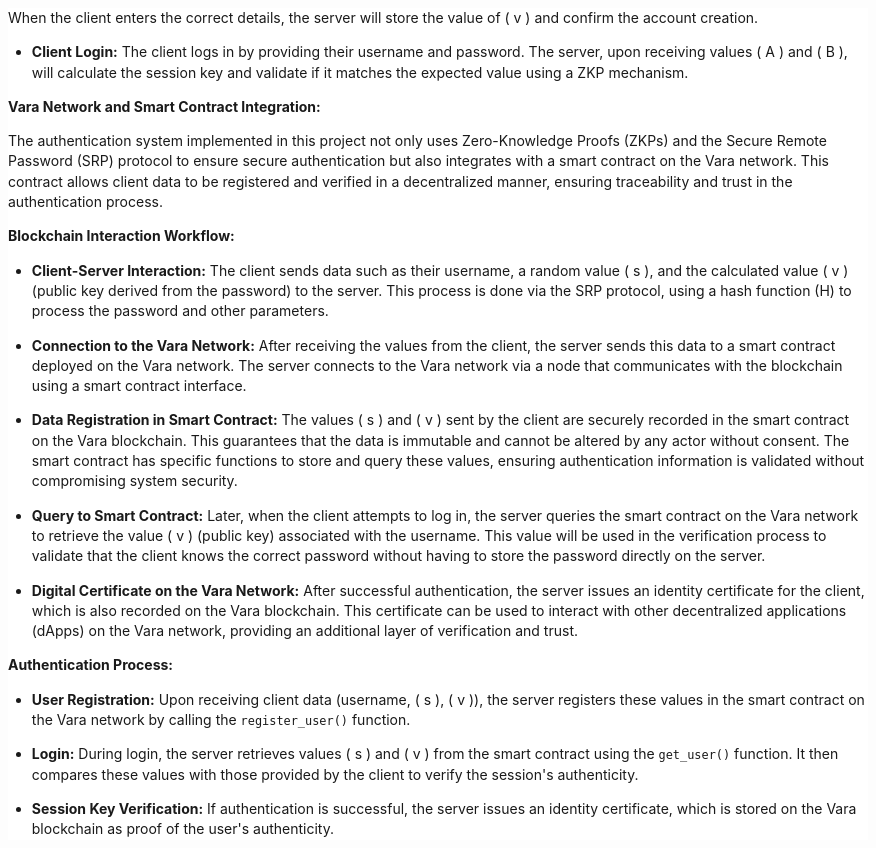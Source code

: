   When the client enters the correct details, the server will store the value of \( v \) and confirm the account creation.

- **Client Login:**
  The client logs in by providing their username and password. The server, upon receiving values \( A \) and \( B \), will calculate the session key and validate if it matches the expected value using a ZKP mechanism.

**Vara Network and Smart Contract Integration:**

The authentication system implemented in this project not only uses Zero-Knowledge Proofs (ZKPs) and the Secure Remote Password (SRP) protocol to ensure secure authentication but also integrates with a smart contract on the Vara network. This contract allows client data to be registered and verified in a decentralized manner, ensuring traceability and trust in the authentication process.

**Blockchain Interaction Workflow:**

- **Client-Server Interaction:**
  The client sends data such as their username, a random value \( s \), and the calculated value \( v \) (public key derived from the password) to the server. This process is done via the SRP protocol, using a hash function (H) to process the password and other parameters.

- **Connection to the Vara Network:**
  After receiving the values from the client, the server sends this data to a smart contract deployed on the Vara network. The server connects to the Vara network via a node that communicates with the blockchain using a smart contract interface.

- **Data Registration in Smart Contract:**
  The values \( s \) and \( v \) sent by the client are securely recorded in the smart contract on the Vara blockchain. This guarantees that the data is immutable and cannot be altered by any actor without consent. The smart contract has specific functions to store and query these values, ensuring authentication information is validated without compromising system security.

- **Query to Smart Contract:**
  Later, when the client attempts to log in, the server queries the smart contract on the Vara network to retrieve the value \( v \) (public key) associated with the username. This value will be used in the verification process to validate that the client knows the correct password without having to store the password directly on the server.

- **Digital Certificate on the Vara Network:**
  After successful authentication, the server issues an identity certificate for the client, which is also recorded on the Vara blockchain. This certificate can be used to interact with other decentralized applications (dApps) on the Vara network, providing an additional layer of verification and trust.

**Authentication Process:**

- **User Registration:**
  Upon receiving client data (username, \( s \), \( v \)), the server registers these values in the smart contract on the Vara network by calling the `register_user()` function.

- **Login:**
  During login, the server retrieves values \( s \) and \( v \) from the smart contract using the `get_user()` function. It then compares these values with those provided by the client to verify the session's authenticity.

- **Session Key Verification:**
  If authentication is successful, the server issues an identity certificate, which is stored on the Vara blockchain as proof of the user's authenticity.
